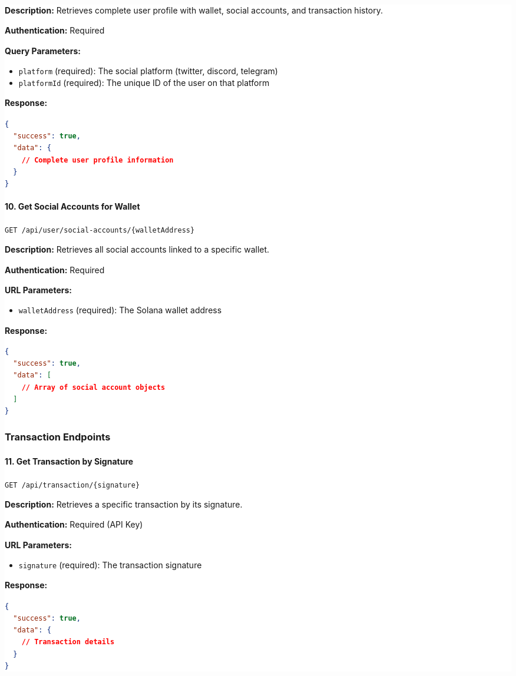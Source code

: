 **Description:** Retrieves complete user profile with wallet, social accounts, and transaction history.

**Authentication:** Required

**Query Parameters:**
- `platform` (required): The social platform (twitter, discord, telegram)
- `platformId` (required): The unique ID of the user on that platform

**Response:**
```json
{
  "success": true,
  "data": {
    // Complete user profile information
  }
}
```

#### 10. Get Social Accounts for Wallet

```
GET /api/user/social-accounts/{walletAddress}
```

**Description:** Retrieves all social accounts linked to a specific wallet.

**Authentication:** Required

**URL Parameters:**
- `walletAddress` (required): The Solana wallet address

**Response:**
```json
{
  "success": true,
  "data": [
    // Array of social account objects
  ]
}
```

### Transaction Endpoints

#### 11. Get Transaction by Signature

```
GET /api/transaction/{signature}
```

**Description:** Retrieves a specific transaction by its signature.

**Authentication:** Required (API Key)

**URL Parameters:**
- `signature` (required): The transaction signature

**Response:**
```json
{
  "success": true,
  "data": {
    // Transaction details
  }
}
```
